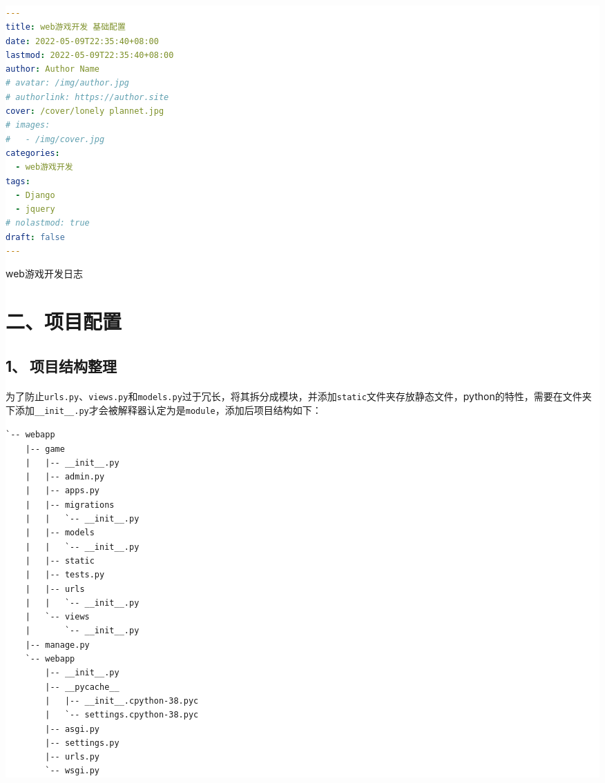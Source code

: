 ```yaml
---
title: web游戏开发 基础配置
date: 2022-05-09T22:35:40+08:00
lastmod: 2022-05-09T22:35:40+08:00
author: Author Name
# avatar: /img/author.jpg
# authorlink: https://author.site
cover: /cover/lonely plannet.jpg
# images:
#   - /img/cover.jpg
categories:
  - web游戏开发
tags:
  - Django
  - jquery
# nolastmod: true
draft: false
---
```


web游戏开发日志



# 二、项目配置

## 1、 项目结构整理

为了防止`urls.py`、`views.py`和`models.py`过于冗长，将其拆分成模块，并添加`static`文件夹存放静态文件，python的特性，需要在文件夹下添加`__init__.py`才会被解释器认定为是`module`，添加后项目结构如下：

```
`-- webapp
    |-- game
    |   |-- __init__.py
    |   |-- admin.py
    |   |-- apps.py
    |   |-- migrations
    |   |   `-- __init__.py
    |   |-- models
    |   |   `-- __init__.py
    |   |-- static
    |   |-- tests.py
    |   |-- urls
    |   |   `-- __init__.py
    |   `-- views
    |       `-- __init__.py
    |-- manage.py
    `-- webapp
        |-- __init__.py
        |-- __pycache__
        |   |-- __init__.cpython-38.pyc
        |   `-- settings.cpython-38.pyc
        |-- asgi.py
        |-- settings.py
        |-- urls.py
        `-- wsgi.py
```
